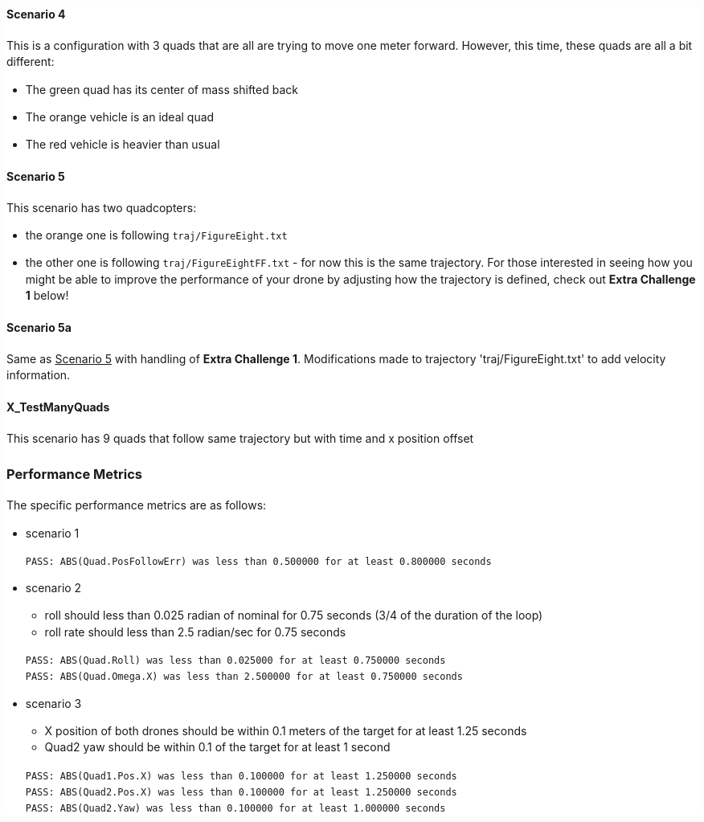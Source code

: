 #### Scenario 4
This is a configuration with 3 quads that are all are trying to move one meter forward.  However, this time, these quads are all a bit different:
 - The green quad has its center of mass shifted back
 - The orange vehicle is an ideal quad
 - The red vehicle is heavier than usual
 
   <video width="480" height="270" controls="controls">
     <source src="results/scenario_4.mp4" type="video/mp4">
   </video>

#### Scenario 5
This scenario has two quadcopters:
 - the orange one is following `traj/FigureEight.txt`
 - the other one is following `traj/FigureEightFF.txt` - for now this is the same trajectory.  For those interested in seeing how you might be able to improve the performance of your drone by adjusting how the trajectory is defined, check out **Extra Challenge 1** below!

   <video width="480" height="270" controls="controls">
     <source src="results/scenario_5.mp4" type="video/mp4">
   </video>

#### Scenario 5a
Same as [Scenario 5](#scenario-5) with handling of **Extra Challenge 1**. Modifications made to trajectory 'traj/FigureEight.txt' to add velocity information.

   <video width="480" height="270" controls="controls">
     <source src="results/scenario_5a.mp4" type="video/mp4">
   </video>

#### X_TestManyQuads
This scenario has 9 quads that follow same trajectory but with time and x position offset

   <video width="480" height="270" controls="controls">
     <source src="results/X_TestManyQuads.mp4" type="video/mp4">
   </video>


### Performance Metrics
The specific performance metrics are as follows:
 - scenario 1
   ```
   PASS: ABS(Quad.PosFollowErr) was less than 0.500000 for at least 0.800000 seconds
   ```

 - scenario 2
   - roll should less than 0.025 radian of nominal for 0.75 seconds (3/4 of the duration of the loop)
   - roll rate should less than 2.5 radian/sec for 0.75 seconds
   ```
   PASS: ABS(Quad.Roll) was less than 0.025000 for at least 0.750000 seconds
   PASS: ABS(Quad.Omega.X) was less than 2.500000 for at least 0.750000 seconds
   ```

 - scenario 3
   - X position of both drones should be within 0.1 meters of the target for at least 1.25 seconds
   - Quad2 yaw should be within 0.1 of the target for at least 1 second
   ```
   PASS: ABS(Quad1.Pos.X) was less than 0.100000 for at least 1.250000 seconds
   PASS: ABS(Quad2.Pos.X) was less than 0.100000 for at least 1.250000 seconds
   PASS: ABS(Quad2.Yaw) was less than 0.100000 for at least 1.000000 seconds
   ```
